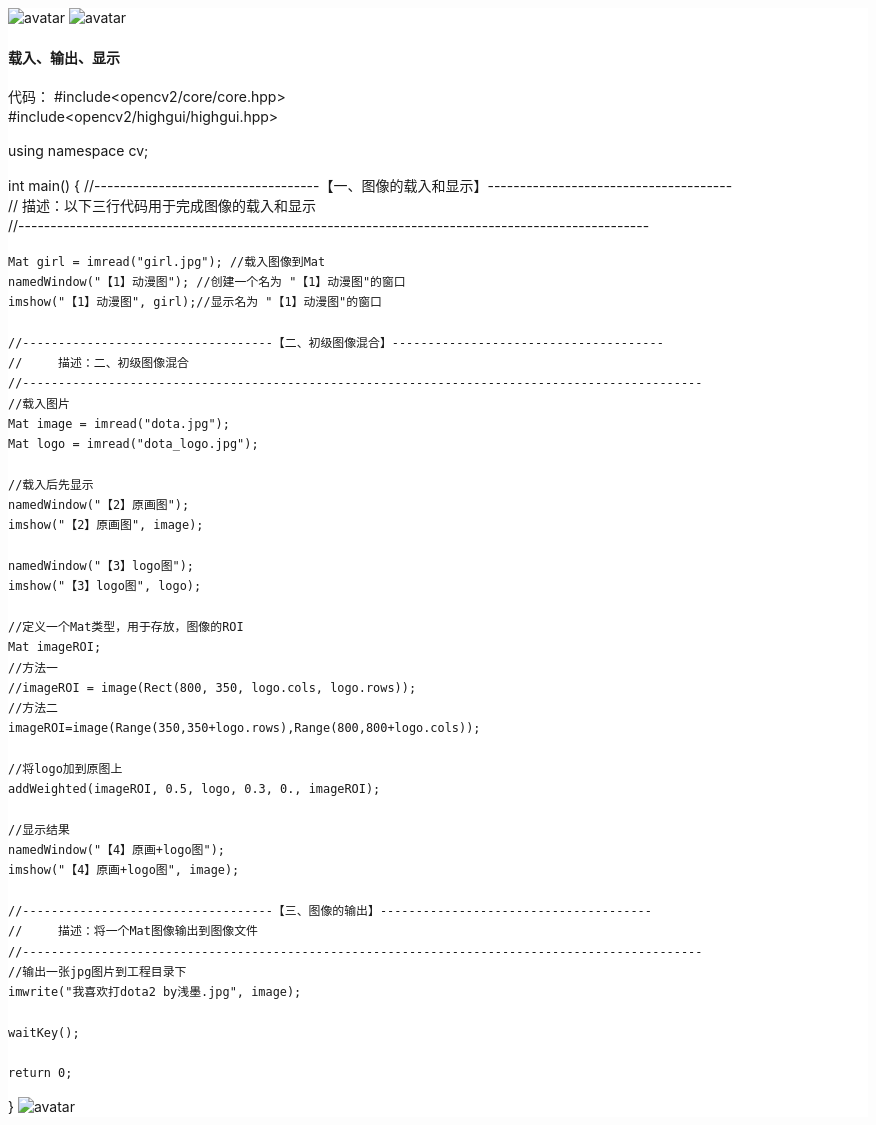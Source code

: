 ![avatar](9.png)
![avatar](10.png)
#### 载入、输出、显示
代码：
#include<opencv2/core/core.hpp>  
#include<opencv2/highgui/highgui.hpp>  

using namespace cv;


int main()
{
	//-----------------------------------【一、图像的载入和显示】--------------------------------------  
	//     描述：以下三行代码用于完成图像的载入和显示  
	//--------------------------------------------------------------------------------------------------  

	Mat girl = imread("girl.jpg"); //载入图像到Mat  
	namedWindow("【1】动漫图"); //创建一个名为 "【1】动漫图"的窗口   
	imshow("【1】动漫图", girl);//显示名为 "【1】动漫图"的窗口   

	//-----------------------------------【二、初级图像混合】--------------------------------------  
	//     描述：二、初级图像混合  
	//-----------------------------------------------------------------------------------------------  
	//载入图片  
	Mat image = imread("dota.jpg");
	Mat logo = imread("dota_logo.jpg");

	//载入后先显示  
	namedWindow("【2】原画图");
	imshow("【2】原画图", image);

	namedWindow("【3】logo图");
	imshow("【3】logo图", logo);

	//定义一个Mat类型，用于存放，图像的ROI  
	Mat imageROI;
	//方法一  
	//imageROI = image(Rect(800, 350, logo.cols, logo.rows));
	//方法二  
	imageROI=image(Range(350,350+logo.rows),Range(800,800+logo.cols));  

	//将logo加到原图上  
	addWeighted(imageROI, 0.5, logo, 0.3, 0., imageROI);

	//显示结果  
	namedWindow("【4】原画+logo图");
	imshow("【4】原画+logo图", image);

	//-----------------------------------【三、图像的输出】--------------------------------------  
	//     描述：将一个Mat图像输出到图像文件  
	//-----------------------------------------------------------------------------------------------  
	//输出一张jpg图片到工程目录下  
	imwrite("我喜欢打dota2 by浅墨.jpg", image);

	waitKey();

	return 0;
}
![avatar](12.png)
